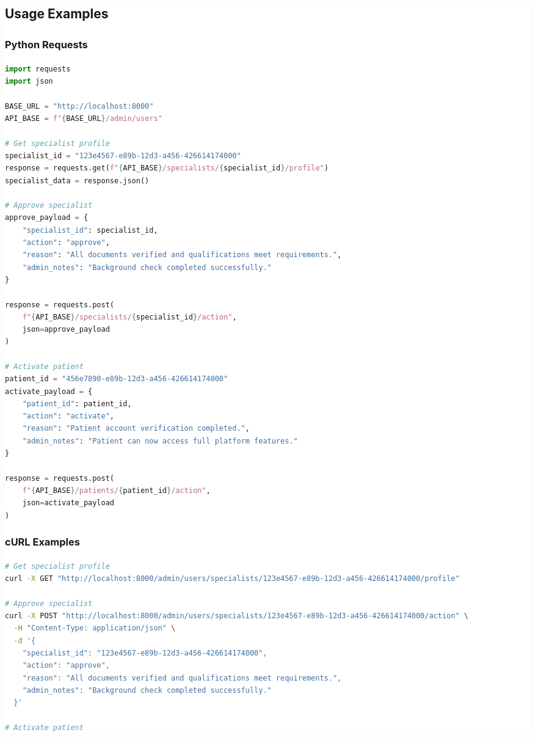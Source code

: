 ## Usage Examples

### Python Requests

```python
import requests
import json

BASE_URL = "http://localhost:8000"
API_BASE = f"{BASE_URL}/admin/users"

# Get specialist profile
specialist_id = "123e4567-e89b-12d3-a456-426614174000"
response = requests.get(f"{API_BASE}/specialists/{specialist_id}/profile")
specialist_data = response.json()

# Approve specialist
approve_payload = {
    "specialist_id": specialist_id,
    "action": "approve",
    "reason": "All documents verified and qualifications meet requirements.",
    "admin_notes": "Background check completed successfully."
}

response = requests.post(
    f"{API_BASE}/specialists/{specialist_id}/action",
    json=approve_payload
)

# Activate patient
patient_id = "456e7890-e89b-12d3-a456-426614174000"
activate_payload = {
    "patient_id": patient_id,
    "action": "activate",
    "reason": "Patient account verification completed.",
    "admin_notes": "Patient can now access full platform features."
}

response = requests.post(
    f"{API_BASE}/patients/{patient_id}/action",
    json=activate_payload
)
```

### cURL Examples

```bash
# Get specialist profile
curl -X GET "http://localhost:8000/admin/users/specialists/123e4567-e89b-12d3-a456-426614174000/profile"

# Approve specialist
curl -X POST "http://localhost:8000/admin/users/specialists/123e4567-e89b-12d3-a456-426614174000/action" \
  -H "Content-Type: application/json" \
  -d '{
    "specialist_id": "123e4567-e89b-12d3-a456-426614174000",
    "action": "approve",
    "reason": "All documents verified and qualifications meet requirements.",
    "admin_notes": "Background check completed successfully."
  }'

# Activate patient
```